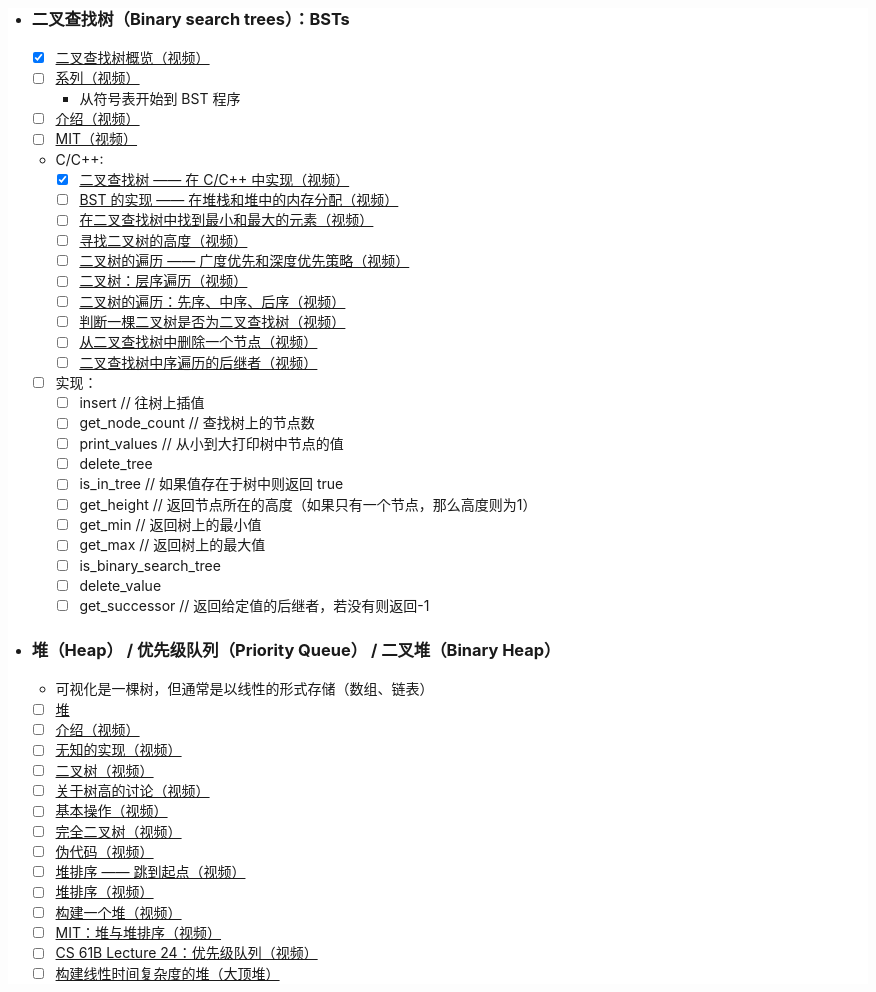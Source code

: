 - ### 二叉查找树（Binary search trees）：BSTs
    - [x] [二叉查找树概览（视频）](https://www.youtube.com/watch?v=x6At0nzX92o&index=1&list=PLA5Lqm4uh9Bbq-E0ZnqTIa8LRaL77ica6)
    - [ ] [系列（视频）](https://www.coursera.org/learn/data-structures-optimizing-performance/lecture/p82sw/core-introduction-to-binary-search-trees)
        - 从符号表开始到 BST 程序
    - [ ] [介绍（视频）](https://www.coursera.org/learn/data-structures/lecture/E7cXP/introduction)
    - [ ] [MIT（视频）](https://www.youtube.com/watch?v=9Jry5-82I68)
    - C/C++:
        - [x] [二叉查找树 —— 在 C/C++ 中实现（视频）](https://www.youtube.com/watch?v=COZK7NATh4k&list=PL2_aWCzGMAwI3W_JlcBbtYTwiQSsOTa6P&index=28)
        - [ ] [BST 的实现 —— 在堆栈和堆中的内存分配（视频）](https://www.youtube.com/watch?v=hWokyBoo0aI&list=PL2_aWCzGMAwI3W_JlcBbtYTwiQSsOTa6P&index=29)
        - [ ] [在二叉查找树中找到最小和最大的元素（视频）](https://www.youtube.com/watch?v=Ut90klNN264&index=30&list=PL2_aWCzGMAwI3W_JlcBbtYTwiQSsOTa6P)
        - [ ] [寻找二叉树的高度（视频）](https://www.youtube.com/watch?v=_pnqMz5nrRs&list=PL2_aWCzGMAwI3W_JlcBbtYTwiQSsOTa6P&index=31)
        - [ ] [二叉树的遍历 —— 广度优先和深度优先策略（视频）](https://www.youtube.com/watch?v=9RHO6jU--GU&list=PL2_aWCzGMAwI3W_JlcBbtYTwiQSsOTa6P&index=32)
        - [ ] [二叉树：层序遍历（视频）](https://www.youtube.com/watch?v=86g8jAQug04&index=33&list=PL2_aWCzGMAwI3W_JlcBbtYTwiQSsOTa6P)
        - [ ] [二叉树的遍历：先序、中序、后序（视频）](https://www.youtube.com/watch?v=gm8DUJJhmY4&index=34&list=PL2_aWCzGMAwI3W_JlcBbtYTwiQSsOTa6P)
        - [ ] [判断一棵二叉树是否为二叉查找树（视频）](https://www.youtube.com/watch?v=yEwSGhSsT0U&index=35&list=PL2_aWCzGMAwI3W_JlcBbtYTwiQSsOTa6P)
        - [ ] [从二叉查找树中删除一个节点（视频）](https://www.youtube.com/watch?v=gcULXE7ViZw&list=PL2_aWCzGMAwI3W_JlcBbtYTwiQSsOTa6P&index=36)
        - [ ] [二叉查找树中序遍历的后继者（视频）](https://www.youtube.com/watch?v=5cPbNCrdotA&index=37&list=PL2_aWCzGMAwI3W_JlcBbtYTwiQSsOTa6P)
    - [ ] 实现：
        - [ ] insert    // 往树上插值
        - [ ] get_node_count // 查找树上的节点数
        - [ ] print_values // 从小到大打印树中节点的值
        - [ ] delete_tree
        - [ ] is_in_tree // 如果值存在于树中则返回 true
        - [ ] get_height // 返回节点所在的高度（如果只有一个节点，那么高度则为1）
        - [ ] get_min   // 返回树上的最小值
        - [ ] get_max   // 返回树上的最大值
        - [ ] is_binary_search_tree
        - [ ] delete_value
        - [ ] get_successor // 返回给定值的后继者，若没有则返回-1

- ### 堆（Heap） / 优先级队列（Priority Queue） / 二叉堆（Binary Heap）
    - 可视化是一棵树，但通常是以线性的形式存储（数组、链表）
    - [ ] [堆](https://en.wikipedia.org/wiki/Heap_(data_structure))
    - [ ] [介绍（视频）](https://www.coursera.org/learn/data-structures/lecture/2OpTs/introduction)
    - [ ] [无知的实现（视频）](https://www.coursera.org/learn/data-structures/lecture/z3l9N/naive-implementations)
    - [ ] [二叉树（视频）](https://www.coursera.org/learn/data-structures/lecture/GRV2q/binary-trees)
    - [ ] [关于树高的讨论（视频）](https://www.coursera.org/learn/data-structures/supplement/S5xxz/tree-height-remark)
    - [ ] [基本操作（视频）](https://www.coursera.org/learn/data-structures/lecture/0g1dl/basic-operations)
    - [ ] [完全二叉树（视频）](https://www.coursera.org/learn/data-structures/lecture/gl5Ni/complete-binary-trees)
    - [ ] [伪代码（视频）](https://www.coursera.org/learn/data-structures/lecture/HxQo9/pseudocode)
    - [ ] [堆排序 —— 跳到起点（视频）](https://youtu.be/odNJmw5TOEE?list=PLFDnELG9dpVxQCxuD-9BSy2E7BWY3t5Sm&t=3291)
    - [ ] [堆排序（视频）](https://www.coursera.org/learn/data-structures/lecture/hSzMO/heap-sort)
    - [ ] [构建一个堆（视频）](https://www.coursera.org/learn/data-structures/lecture/dwrOS/building-a-heap)
    - [ ] [MIT：堆与堆排序（视频）](https://www.youtube.com/watch?v=B7hVxCmfPtM&index=4&list=PLUl4u3cNGP61Oq3tWYp6V_F-5jb5L2iHb)
    - [ ] [CS 61B Lecture 24：优先级队列（视频）](https://www.youtube.com/watch?v=yIUFT6AKBGE&index=24&list=PL4BBB74C7D2A1049C)
    - [ ] [构建线性时间复杂度的堆（大顶堆）](https://www.youtube.com/watch?v=MiyLo8adrWw)